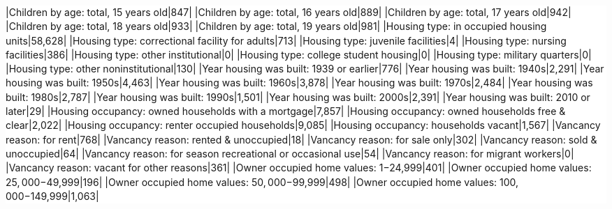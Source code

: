 |Children by age: total, 15 years old|847|
|Children by age: total, 16 years old|889|
|Children by age: total, 17 years old|942|
|Children by age: total, 18 years old|933|
|Children by age: total, 19 years old|981|
|Housing type: in occupied housing units|58,628|
|Housing type: correctional facility for adults|713|
|Housing type: juvenile facilities|4|
|Housing type: nursing facilities|386|
|Housing type: other institutional|0|
|Housing type: college student housing|0|
|Housing type: military quarters|0|
|Housing type: other noninstitutional|130|
|Year housing was built: 1939 or earlier|776|
|Year housing was built: 1940s|2,291|
|Year housing was built: 1950s|4,463|
|Year housing was built: 1960s|3,878|
|Year housing was built: 1970s|2,484|
|Year housing was built: 1980s|2,787|
|Year housing was built: 1990s|1,501|
|Year housing was built: 2000s|2,391|
|Year housing was built: 2010 or later|29|
|Housing occupancy: owned households with a mortgage|7,857|
|Housing occupancy: owned households free & clear|2,022|
|Housing occupancy: renter occupied households|9,085|
|Housing occupancy: households vacant|1,567|
|Vancancy reason: for rent|768|
|Vancancy reason: rented & unoccupied|18|
|Vancancy reason: for sale only|302|
|Vancancy reason: sold & unoccupied|64|
|Vancancy reason: for season recreational or occasional use|54|
|Vancancy reason: for migrant workers|0|
|Vancancy reason: vacant for other reasons|361|
|Owner occupied home values: $1-$24,999|401|
|Owner occupied home values: $25,000-$49,999|196|
|Owner occupied home values: $50,000-$99,999|498|
|Owner occupied home values: $100,000-$149,999|1,063|